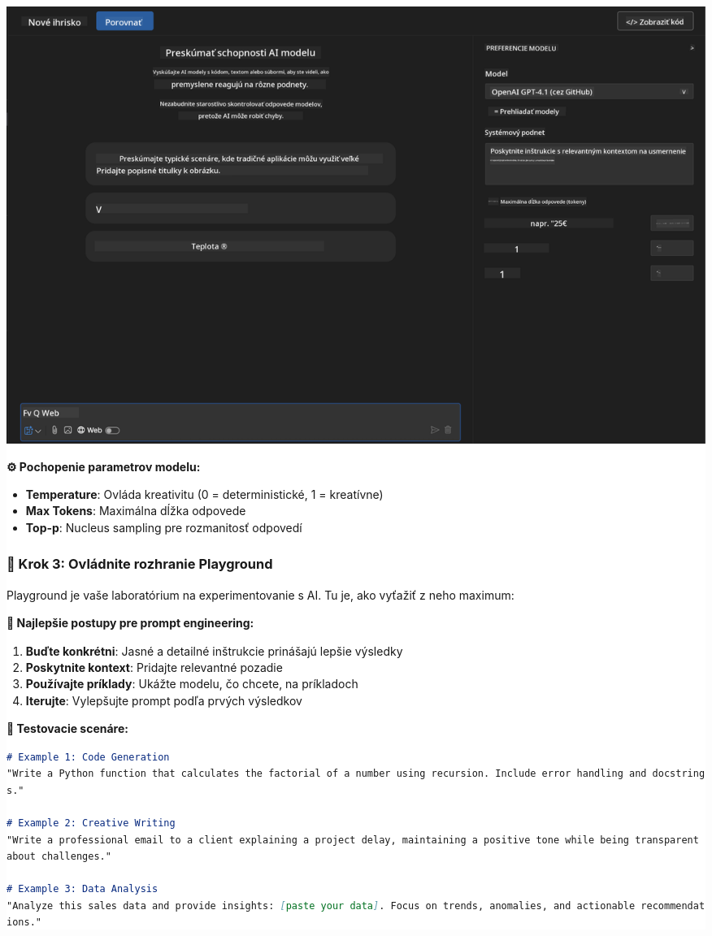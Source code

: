 ![Playground Setup](../../../../translated_images/playground.dd6f5141344878ca4d4f3de819775da7b113518941accf37c291117c602f85db.sk.png)

**⚙️ Pochopenie parametrov modelu:**
- **Temperature**: Ovláda kreativitu (0 = deterministické, 1 = kreatívne)
- **Max Tokens**: Maximálna dĺžka odpovede
- **Top-p**: Nucleus sampling pre rozmanitosť odpovedí

### 🎯 Krok 3: Ovládnite rozhranie Playground

Playground je vaše laboratórium na experimentovanie s AI. Tu je, ako vyťažiť z neho maximum:

**🎨 Najlepšie postupy pre prompt engineering:**
1. **Buďte konkrétni**: Jasné a detailné inštrukcie prinášajú lepšie výsledky
2. **Poskytnite kontext**: Pridajte relevantné pozadie
3. **Používajte príklady**: Ukážte modelu, čo chcete, na príkladoch
4. **Iterujte**: Vylepšujte prompt podľa prvých výsledkov

**🧪 Testovacie scenáre:**
```markdown
# Example 1: Code Generation
"Write a Python function that calculates the factorial of a number using recursion. Include error handling and docstrings."

# Example 2: Creative Writing
"Write a professional email to a client explaining a project delay, maintaining a positive tone while being transparent about challenges."

# Example 3: Data Analysis
"Analyze this sales data and provide insights: [paste your data]. Focus on trends, anomalies, and actionable recommendations."
```
